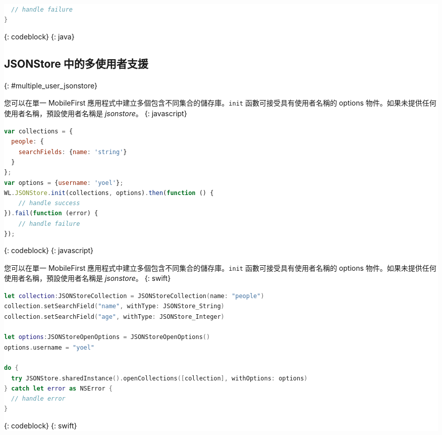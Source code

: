```java
  // handle failure
}
```
{: codeblock}
{: java}

## JSONStore 中的多使用者支援
{: #multiple_user_jsonstore} 



您可以在單一 MobileFirst 應用程式中建立多個包含不同集合的儲存庫。`init` 函數可接受具有使用者名稱的 options 物件。如果未提供任何使用者名稱，預設使用者名稱是 *jsonstore*。
{: javascript}

```javascript
var collections = {
  people: {
    searchFields: {name: 'string'}
  }
};
var options = {username: 'yoel'};
WL.JSONStore.init(collections, options).then(function () {
    // handle success
}).fail(function (error) {
    // handle failure
});
```
{: codeblock}
{: javascript}



您可以在單一 MobileFirst 應用程式中建立多個包含不同集合的儲存庫。`init` 函數可接受具有使用者名稱的 options 物件。如果未提供任何使用者名稱，預設使用者名稱是 *jsonstore*。
{: swift}

```swift
let collection:JSONStoreCollection = JSONStoreCollection(name: "people")
collection.setSearchField("name", withType: JSONStore_String)
collection.setSearchField("age", withType: JSONStore_Integer)

let options:JSONStoreOpenOptions = JSONStoreOpenOptions()
options.username = "yoel"

do {
  try JSONStore.sharedInstance().openCollections([collection], withOptions: options)
} catch let error as NSError {
  // handle error
}
```
{: codeblock}
{: swift}

